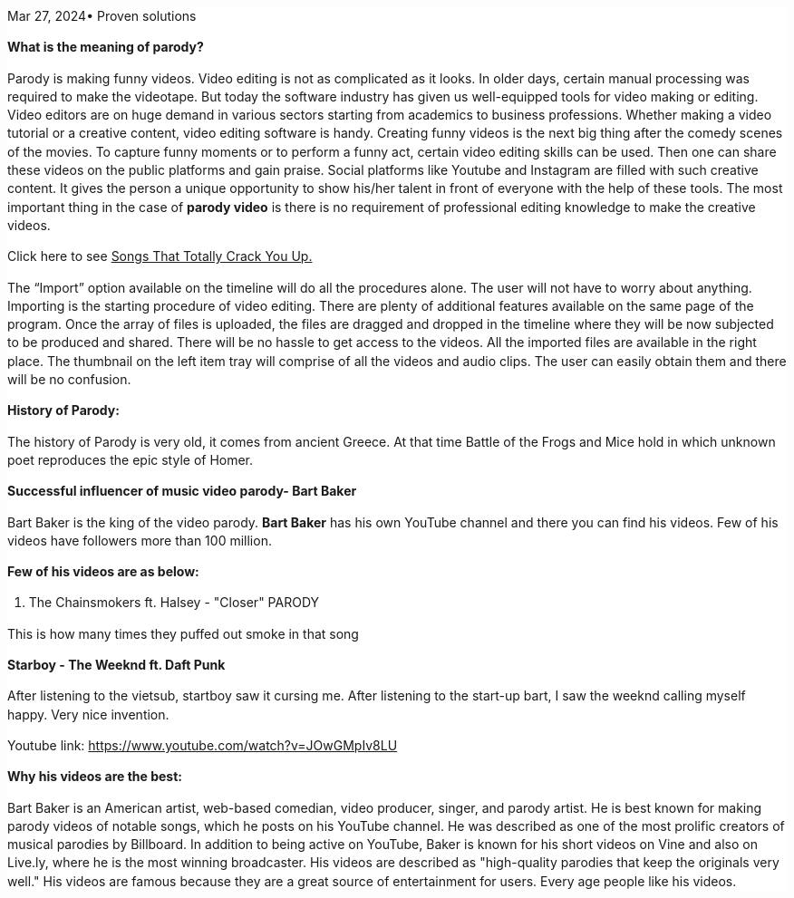  Mar 27, 2024• Proven solutions

**What is the meaning of parody?**

Parody is making funny videos. Video editing is not as complicated as it looks. In older days, certain manual processing was required to make the videotape. But today the software industry has given us well-equipped tools for video making or editing. Video editors are on huge demand in various sectors starting from academics to business professions. Whether making a video tutorial or a creative content, video editing software is handy. Creating funny videos is the next big thing after the comedy scenes of the movies. To capture funny moments or to perform a funny act, certain video editing skills can be used. Then one can share these videos on the public platforms and gain praise. Social platforms like Youtube and Instagram are filled with such creative content. It gives the person a unique opportunity to show his/her talent in front of everyone with the help of these tools. The most important thing in the case of **parody video** is there is no requirement of professional editing knowledge to make the creative videos.

Click here to see [Songs That Totally Crack You Up.](https://tools.techidaily.com/wondershare/filmora/download/)

The “Import” option available on the timeline will do all the procedures alone. The user will not have to worry about anything. Importing is the starting procedure of video editing. There are plenty of additional features available on the same page of the program. Once the array of files is uploaded, the files are dragged and dropped in the timeline where they will be now subjected to be produced and shared. There will be no hassle to get access to the videos. All the imported files are available in the right place. The thumbnail on the left item tray will comprise of all the videos and audio clips. The user can easily obtain them and there will be no confusion.

**History of Parody:**

The history of Parody is very old, it comes from ancient Greece. At that time Battle of the Frogs and Mice hold in which unknown poet reproduces the epic style of Homer.

**Successful influencer of music video parody- Bart Baker**

Bart Baker is the king of the video parody. **Bart Baker** has his own YouTube channel and there you can find his videos. Few of his videos have followers more than 100 million.

**Few of his videos are as below:**

1. The Chainsmokers ft. Halsey - "Closer" PARODY

 This is how many times they puffed out smoke in that song

**Starboy - The Weeknd ft. Daft Punk**

After listening to the vietsub, startboy saw it cursing me. After listening to the start-up bart, I saw the weeknd calling myself happy. Very nice invention.

Youtube link: <https://www.youtube.com/watch?v=JOwGMpIv8LU>

**Why his videos are the best:**

Bart Baker is an American artist, web-based comedian, video producer, singer, and parody artist. He is best known for making parody videos of notable songs, which he posts on his YouTube channel. He was described as one of the most prolific creators of musical parodies by Billboard. In addition to being active on YouTube, Baker is known for his short videos on Vine and also on Live.ly, where he is the most winning broadcaster. His videos are described as "high-quality parodies that keep the originals very well." His videos are famous because they are a great source of entertainment for users. Every age people like his videos.
